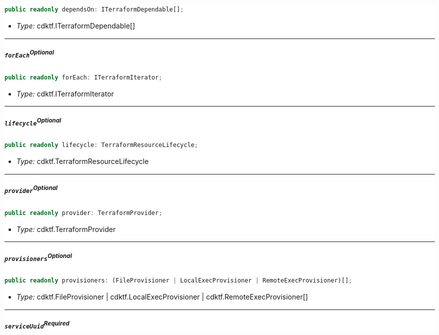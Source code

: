 ```typescript
public readonly dependsOn: ITerraformDependable[];
```

- *Type:* cdktf.ITerraformDependable[]

---

##### `forEach`<sup>Optional</sup> <a name="forEach" id="@cdktf/provider-upcloud.managedObjectStorageUser.ManagedObjectStorageUserConfig.property.forEach"></a>

```typescript
public readonly forEach: ITerraformIterator;
```

- *Type:* cdktf.ITerraformIterator

---

##### `lifecycle`<sup>Optional</sup> <a name="lifecycle" id="@cdktf/provider-upcloud.managedObjectStorageUser.ManagedObjectStorageUserConfig.property.lifecycle"></a>

```typescript
public readonly lifecycle: TerraformResourceLifecycle;
```

- *Type:* cdktf.TerraformResourceLifecycle

---

##### `provider`<sup>Optional</sup> <a name="provider" id="@cdktf/provider-upcloud.managedObjectStorageUser.ManagedObjectStorageUserConfig.property.provider"></a>

```typescript
public readonly provider: TerraformProvider;
```

- *Type:* cdktf.TerraformProvider

---

##### `provisioners`<sup>Optional</sup> <a name="provisioners" id="@cdktf/provider-upcloud.managedObjectStorageUser.ManagedObjectStorageUserConfig.property.provisioners"></a>

```typescript
public readonly provisioners: (FileProvisioner | LocalExecProvisioner | RemoteExecProvisioner)[];
```

- *Type:* cdktf.FileProvisioner | cdktf.LocalExecProvisioner | cdktf.RemoteExecProvisioner[]

---

##### `serviceUuid`<sup>Required</sup> <a name="serviceUuid" id="@cdktf/provider-upcloud.managedObjectStorageUser.ManagedObjectStorageUserConfig.property.serviceUuid"></a>
